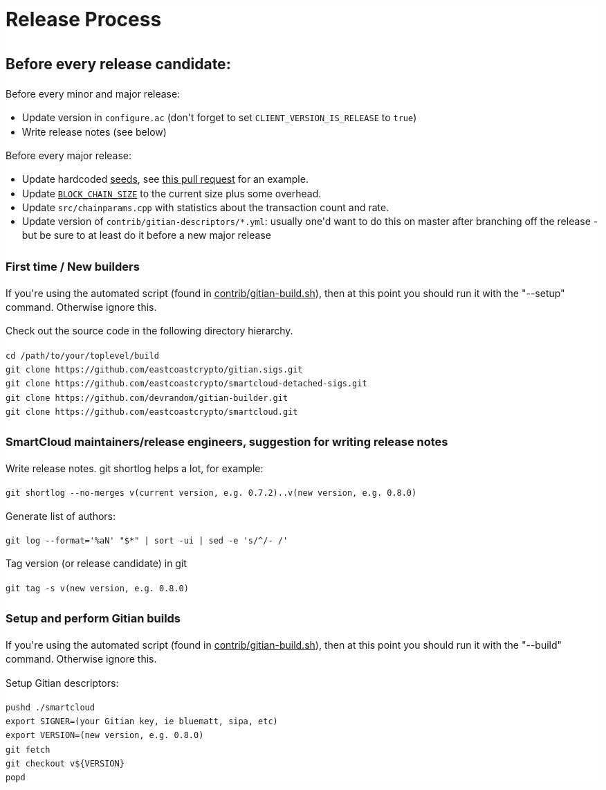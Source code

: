 Release Process
====================

Before every release candidate:
-

Before every minor and major release:

* Update version in `configure.ac` (don't forget to set `CLIENT_VERSION_IS_RELEASE` to `true`)
* Write release notes (see below)

Before every major release:

* Update hardcoded [seeds](/contrib/seeds/README.md), see [this pull request](https://github.com/bitcoin/bitcoin/pull/7415) for an example.
* Update [`BLOCK_CHAIN_SIZE`](/src/qt/intro.cpp) to the current size plus some overhead.
* Update `src/chainparams.cpp` with statistics about the transaction count and rate.
* Update version of `contrib/gitian-descriptors/*.yml`: usually one'd want to do this on master after branching off the release - but be sure to at least do it before a new major release

### First time / New builders

If you're using the automated script (found in [contrib/gitian-build.sh](/contrib/gitian-build.sh)), then at this point you should run it with the "--setup" command. Otherwise ignore this.

Check out the source code in the following directory hierarchy.

    cd /path/to/your/toplevel/build
    git clone https://github.com/eastcoastcrypto/gitian.sigs.git
    git clone https://github.com/eastcoastcrypto/smartcloud-detached-sigs.git
    git clone https://github.com/devrandom/gitian-builder.git
    git clone https://github.com/eastcoastcrypto/smartcloud.git

### SmartCloud maintainers/release engineers, suggestion for writing release notes

Write release notes. git shortlog helps a lot, for example:

    git shortlog --no-merges v(current version, e.g. 0.7.2)..v(new version, e.g. 0.8.0)


Generate list of authors:

    git log --format='%aN' "$*" | sort -ui | sed -e 's/^/- /'

Tag version (or release candidate) in git

    git tag -s v(new version, e.g. 0.8.0)

### Setup and perform Gitian builds

If you're using the automated script (found in [contrib/gitian-build.sh](/contrib/gitian-build.sh)), then at this point you should run it with the "--build" command. Otherwise ignore this.

Setup Gitian descriptors:

    pushd ./smartcloud
    export SIGNER=(your Gitian key, ie bluematt, sipa, etc)
    export VERSION=(new version, e.g. 0.8.0)
    git fetch
    git checkout v${VERSION}
    popd
